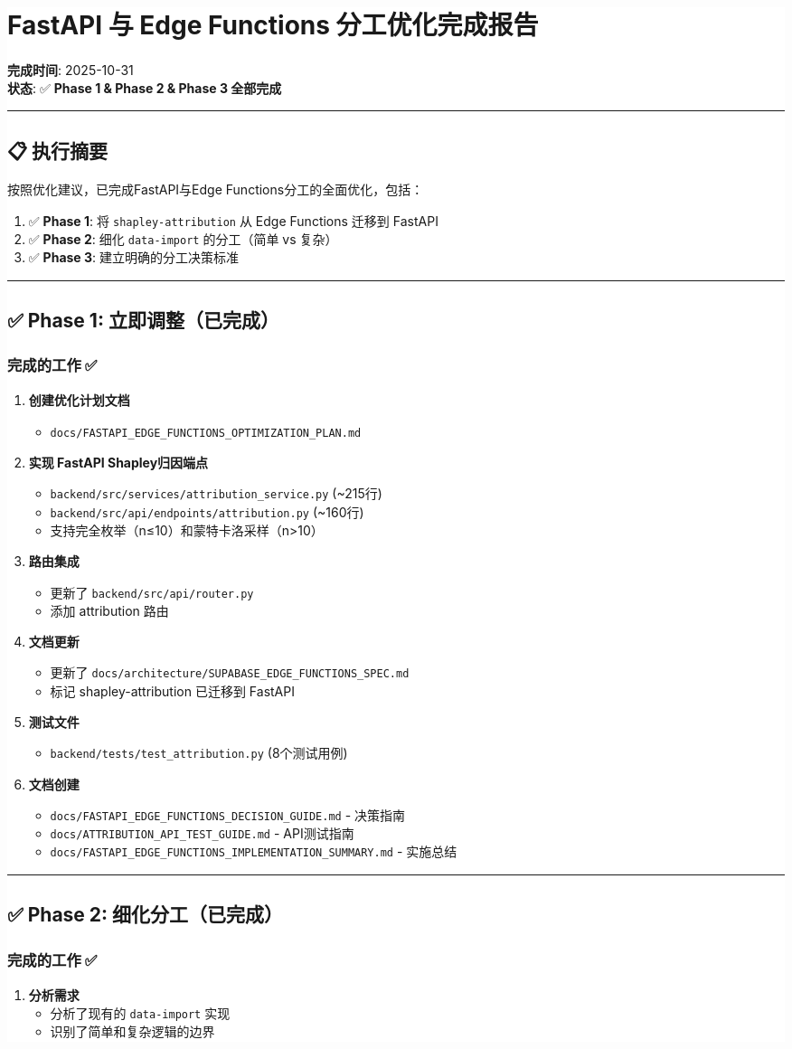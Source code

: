 # FastAPI 与 Edge Functions 分工优化完成报告

**完成时间**: 2025-10-31  
**状态**: ✅ **Phase 1 & Phase 2 & Phase 3 全部完成**

---

## 📋 执行摘要

按照优化建议，已完成FastAPI与Edge Functions分工的全面优化，包括：

1. ✅ **Phase 1**: 将 `shapley-attribution` 从 Edge Functions 迁移到 FastAPI
2. ✅ **Phase 2**: 细化 `data-import` 的分工（简单 vs 复杂）
3. ✅ **Phase 3**: 建立明确的分工决策标准

---

## ✅ Phase 1: 立即调整（已完成）

### 完成的工作 ✅

1. **创建优化计划文档**
   - `docs/FASTAPI_EDGE_FUNCTIONS_OPTIMIZATION_PLAN.md`

2. **实现 FastAPI Shapley归因端点**
   - `backend/src/services/attribution_service.py` (~215行)
   - `backend/src/api/endpoints/attribution.py` (~160行)
   - 支持完全枚举（n≤10）和蒙特卡洛采样（n>10）

3. **路由集成**
   - 更新了 `backend/src/api/router.py`
   - 添加 attribution 路由

4. **文档更新**
   - 更新了 `docs/architecture/SUPABASE_EDGE_FUNCTIONS_SPEC.md`
   - 标记 shapley-attribution 已迁移到 FastAPI

5. **测试文件**
   - `backend/tests/test_attribution.py` (8个测试用例)

6. **文档创建**
   - `docs/FASTAPI_EDGE_FUNCTIONS_DECISION_GUIDE.md` - 决策指南
   - `docs/ATTRIBUTION_API_TEST_GUIDE.md` - API测试指南
   - `docs/FASTAPI_EDGE_FUNCTIONS_IMPLEMENTATION_SUMMARY.md` - 实施总结

---

## ✅ Phase 2: 细化分工（已完成）

### 完成的工作 ✅

1. **分析需求**
   - 分析了现有的 `data-import` 实现
   - 识别了简单和复杂逻辑的边界
